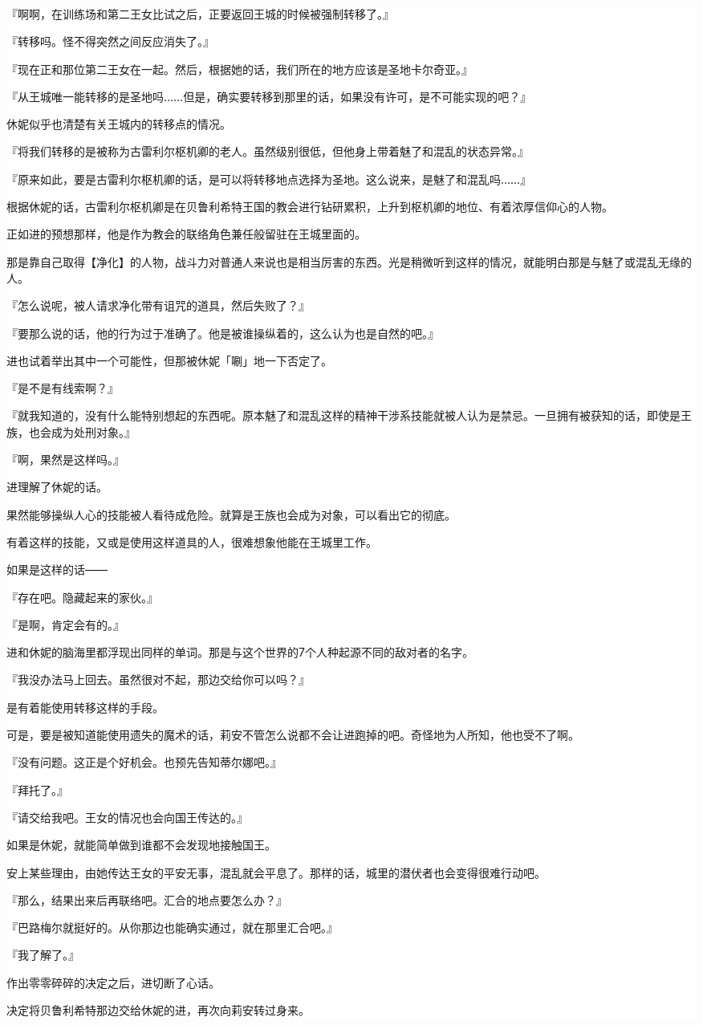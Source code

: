 『啊啊，在训练场和第二王女比试之后，正要返回王城的时候被强制转移了。』

『转移吗。怪不得突然之间反应消失了。』

『现在正和那位第二王女在一起。然后，根据她的话，我们所在的地方应该是圣地卡尔奇亚。』

『从王城唯一能转移的是圣地吗……但是，确实要转移到那里的话，如果没有许可，是不可能实现的吧？』

休妮似乎也清楚有关王城内的转移点的情况。

『将我们转移的是被称为古雷利尔枢机卿的老人。虽然级别很低，但他身上带着魅了和混乱的状态异常。』

『原来如此，要是古雷利尔枢机卿的话，是可以将转移地点选择为圣地。这么说来，是魅了和混乱吗……』

根据休妮的话，古雷利尔枢机卿是在贝鲁利希特王国的教会进行钻研累积，上升到枢机卿的地位、有着浓厚信仰心的人物。

正如进的预想那样，他是作为教会的联络角色兼任般留驻在王城里面的。

那是靠自己取得【净化】的人物，战斗力对普通人来说也是相当厉害的东西。光是稍微听到这样的情况，就能明白那是与魅了或混乱无缘的人。

『怎么说呢，被人请求净化带有诅咒的道具，然后失败了？』

『要那么说的话，他的行为过于准确了。他是被谁操纵着的，这么认为也是自然的吧。』

进也试着举出其中一个可能性，但那被休妮「唰」地一下否定了。

『是不是有线索啊？』

『就我知道的，没有什么能特别想起的东西呢。原本魅了和混乱这样的精神干涉系技能就被人认为是禁忌。一旦拥有被获知的话，即使是王族，也会成为处刑对象。』

『啊，果然是这样吗。』

进理解了休妮的话。

果然能够操纵人心的技能被人看待成危险。就算是王族也会成为对象，可以看出它的彻底。

有着这样的技能，又或是使用这样道具的人，很难想象他能在王城里工作。

如果是这样的话——

『存在吧。隐藏起来的家伙。』

『是啊，肯定会有的。』

进和休妮的脑海里都浮现出同样的单词。那是与这个世界的7个人种起源不同的敌对者的名字。

『我没办法马上回去。虽然很对不起，那边交给你可以吗？』

是有着能使用转移这样的手段。

可是，要是被知道能使用遗失的魔术的话，莉安不管怎么说都不会让进跑掉的吧。奇怪地为人所知，他也受不了啊。

『没有问题。这正是个好机会。也预先告知蒂尔娜吧。』

『拜托了。』

『请交给我吧。王女的情况也会向国王传达的。』

如果是休妮，就能简单做到谁都不会发现地接触国王。

安上某些理由，由她传达王女的平安无事，混乱就会平息了。那样的话，城里的潜伏者也会变得很难行动吧。

『那么，结果出来后再联络吧。汇合的地点要怎么办？』

『巴路梅尔就挺好的。从你那边也能确实通过，就在那里汇合吧。』

『我了解了。』

作出零零碎碎的决定之后，进切断了心话。

决定将贝鲁利希特那边交给休妮的进，再次向莉安转过身来。

